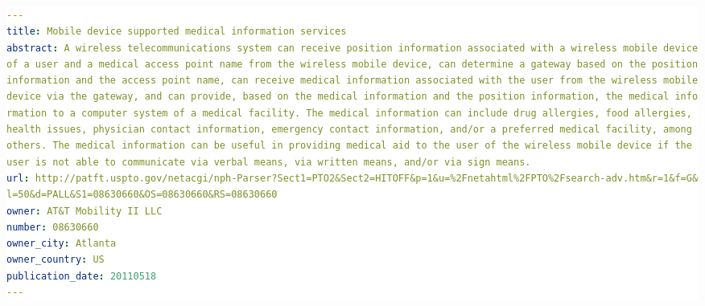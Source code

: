 ```yaml
---
title: Mobile device supported medical information services
abstract: A wireless telecommunications system can receive position information associated with a wireless mobile device of a user and a medical access point name from the wireless mobile device, can determine a gateway based on the position information and the access point name, can receive medical information associated with the user from the wireless mobile device via the gateway, and can provide, based on the medical information and the position information, the medical information to a computer system of a medical facility. The medical information can include drug allergies, food allergies, health issues, physician contact information, emergency contact information, and/or a preferred medical facility, among others. The medical information can be useful in providing medical aid to the user of the wireless mobile device if the user is not able to communicate via verbal means, via written means, and/or via sign means.
url: http://patft.uspto.gov/netacgi/nph-Parser?Sect1=PTO2&Sect2=HITOFF&p=1&u=%2Fnetahtml%2FPTO%2Fsearch-adv.htm&r=1&f=G&l=50&d=PALL&S1=08630660&OS=08630660&RS=08630660
owner: AT&T Mobility II LLC
number: 08630660
owner_city: Atlanta
owner_country: US
publication_date: 20110518
---
```

